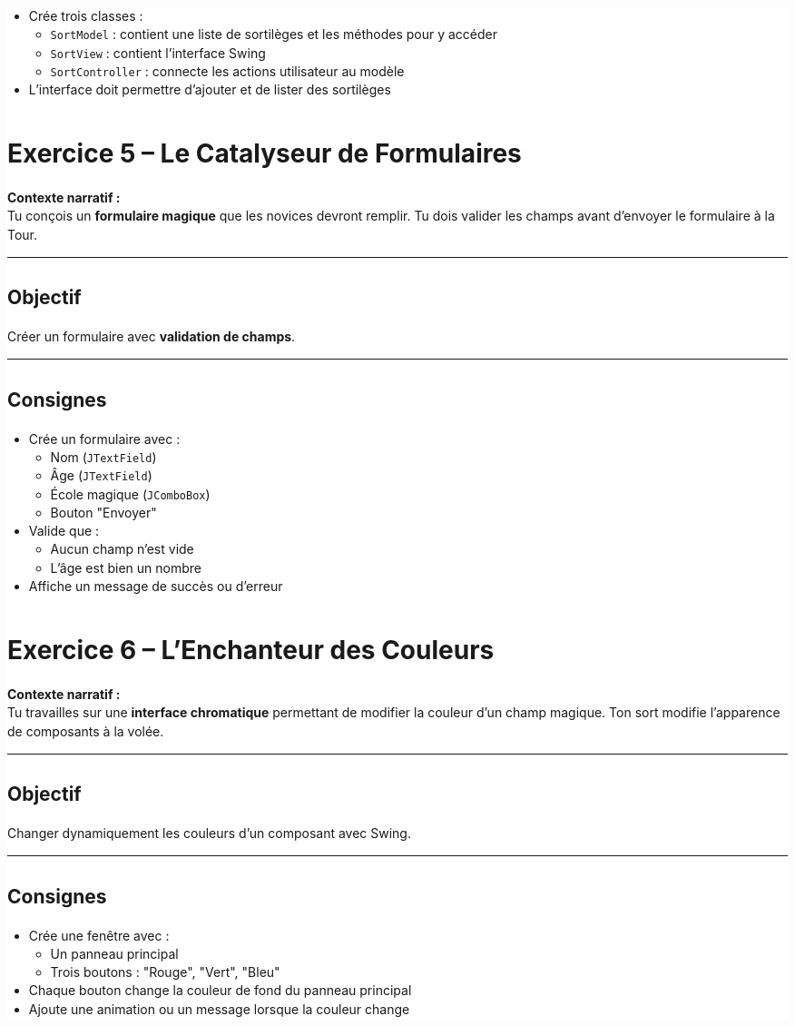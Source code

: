 - Crée trois classes :
  - `SortModel` : contient une liste de sortilèges et les méthodes pour y accéder
  - `SortView` : contient l’interface Swing
  - `SortController` : connecte les actions utilisateur au modèle
- L’interface doit permettre d’ajouter et de lister des sortilèges

# Exercice 5 – Le Catalyseur de Formulaires

**Contexte narratif :**  
Tu conçois un **formulaire magique** que les novices devront remplir. Tu dois valider les champs avant d’envoyer le formulaire à la Tour.

---

## Objectif

Créer un formulaire avec **validation de champs**.

---

## Consignes

- Crée un formulaire avec :
  - Nom (`JTextField`)
  - Âge (`JTextField`)
  - École magique (`JComboBox`)
  - Bouton "Envoyer"
- Valide que :
  - Aucun champ n’est vide
  - L’âge est bien un nombre
- Affiche un message de succès ou d’erreur

# Exercice 6 – L’Enchanteur des Couleurs

**Contexte narratif :**  
Tu travailles sur une **interface chromatique** permettant de modifier la couleur d’un champ magique. Ton sort modifie l’apparence de composants à la volée.

---

## Objectif

Changer dynamiquement les couleurs d’un composant avec Swing.

---

## Consignes

- Crée une fenêtre avec :
  - Un panneau principal
  - Trois boutons : "Rouge", "Vert", "Bleu"
- Chaque bouton change la couleur de fond du panneau principal
- Ajoute une animation ou un message lorsque la couleur change
